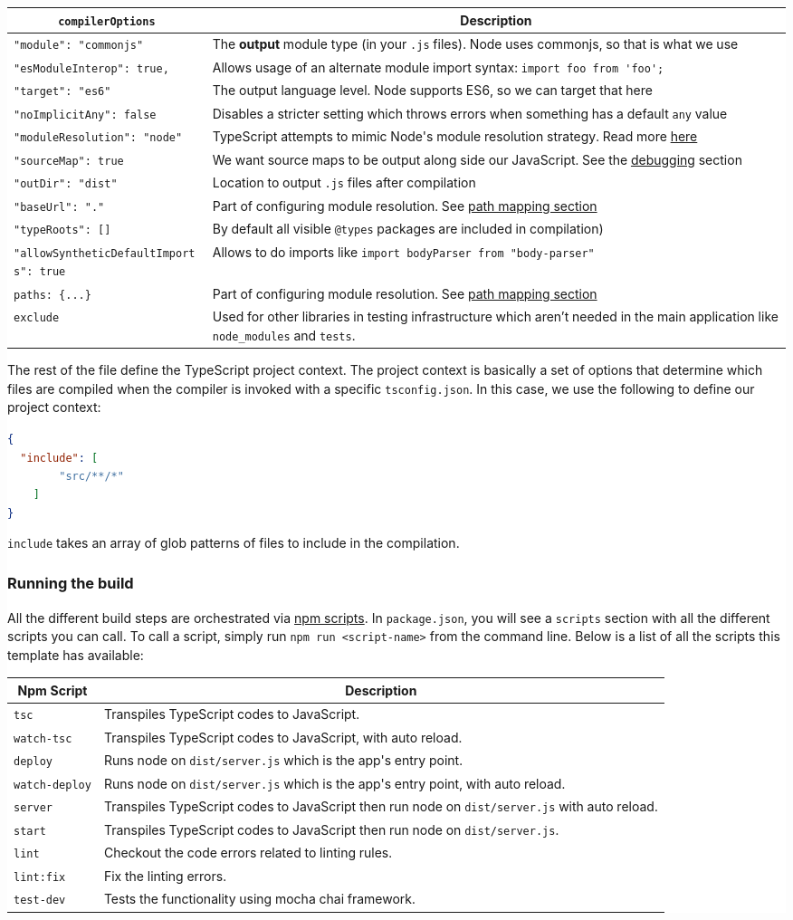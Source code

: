 | `compilerOptions`            | Description                                                                                                                                                |
| ---------------------------- | ---------------------------------------------------------------------------------------------------------------------------------------------------------- |
| `"module": "commonjs"`       | The **output** module type (in your `.js` files). Node uses commonjs, so that is what we use                                                               |
| `"esModuleInterop": true,`   | Allows usage of an alternate module import syntax: `import foo from 'foo';`                                                                                |
| `"target": "es6"`            | The output language level. Node supports ES6, so we can target that here                                                                                   |
| `"noImplicitAny": false`      | Disables a stricter setting which throws errors when something has a default `any` value                                                                    |
| `"moduleResolution": "node"` | TypeScript attempts to mimic Node's module resolution strategy. Read more [here](https://www.typescriptlang.org/docs/handbook/module-resolution.html#node) |
| `"sourceMap": true`          | We want source maps to be output along side our JavaScript. See the [debugging](#debugging) section                                                        |
| `"outDir": "dist"`           | Location to output `.js` files after compilation                                                                                                           |
| `"baseUrl": "."`             | Part of configuring module resolution. See [path mapping section](#installing-dts-files-from-definitelytyped)                                              |
| `"typeRoots": []`             | By default all visible `@types` packages are included in compilation)                                              |
| `"allowSyntheticDefaultImports": true`             | Allows to do imports like `import bodyParser from "body-parser"`                                              |
| `paths: {...}`               | Part of configuring module resolution. See [path mapping section](#installing-dts-files-from-definitelytyped)                                              |
| `exclude`                    | Used for other libraries in testing infrastructure which aren’t needed in the main application like `node_modules` and `tests`.                                              |

The rest of the file define the TypeScript project context.
The project context is basically a set of options that determine which files are compiled when the compiler is invoked with a specific `tsconfig.json`.
In this case, we use the following to define our project context:

```json
{
  "include": [
        "src/**/*"
    ]
}
```

`include` takes an array of glob patterns of files to include in the compilation.

### Running the build

All the different build steps are orchestrated via [npm scripts](https://docs.npmjs.com/misc/scripts).
In `package.json`, you will see a `scripts` section with all the different scripts you can call.
To call a script, simply run `npm run <script-name>` from the command line.
Below is a list of all the scripts this template has available:

| Npm Script     | Description                                                                                   |
| -------------- | --------------------------------------------------------------------------------------------- |
| `tsc`          | Transpiles TypeScript codes to JavaScript.                                                    |
| `watch-tsc`    | Transpiles TypeScript codes to JavaScript, with auto reload.                                  |
| `deploy`       | Runs node on `dist/server.js` which is the app's entry point.                                 |
| `watch-deploy` | Runs node on `dist/server.js` which is the app's entry point, with auto reload.               |
| `server`       | Transpiles TypeScript codes to JavaScript then run node on `dist/server.js` with auto reload. |
| `start`        | Transpiles TypeScript codes to JavaScript then run node on `dist/server.js`.                  |
| `lint`         | Checkout the code errors related to linting rules.                  |
| `lint:fix`     | Fix the linting errors.                  |
| `test-dev`     | Tests the functionality using mocha chai framework.                  |
